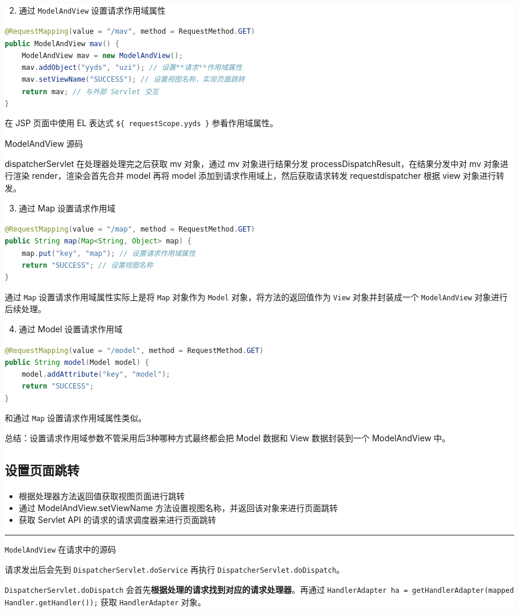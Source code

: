 2. 通过 `ModelAndView` 设置请求作用域属性

```java
@RequestMapping(value = "/mav", method = RequestMethod.GET)
public ModelAndView mav() {
    ModelAndView mav = new ModelAndView();
    mav.addObject("yyds", "uzi"); // 设置**请求**作用域属性
    mav.setViewName("SUCCESS"); // 设置视图名称，实现页面跳转
    return mav; // 与外部 Servlet 交互
}
```

在 JSP 页面中使用 EL 表达式 `${ requestScope.yyds }` 参看作用域属性。

ModelAndView 源码

dispatcherServlet 在处理器处理完之后获取 mv 对象，通过 mv 对象进行结果分发 processDispatchResult，在结果分发中对 mv 对象进行渲染 render，渲染会首先合并 model 再将 model 添加到请求作用域上，然后获取请求转发 requestdispatcher 根据 view 对象进行转发。

3. 通过 Map 设置请求作用域

```java
@RequestMapping(value = "/map", method = RequestMethod.GET)
public String map(Map<String, Object> map) {
    map.put("key", "map"); // 设置请求作用域属性
    return "SUCCESS"; // 设置视图名称
}
```

通过 `Map` 设置请求作用域属性实际上是将 `Map` 对象作为 `Model` 对象，将方法的返回值作为 `View` 对象并封装成一个 `ModelAndView` 对象进行后续处理。

4. 通过 Model 设置请求作用域

```java
@RequestMapping(value = "/model", method = RequestMethod.GET)
public String model(Model model) {
    model.addAttribute("key", "model");
    return "SUCCESS";
}
```

和通过 `Map` 设置请求作用域属性类似。

总结：设置请求作用域参数不管采用后3种哪种方式最终都会把 Model 数据和 View 数据封装到一个 ModelAndView 中。

## 设置页面跳转

- 根据处理器方法返回值获取视图页面进行跳转
- 通过 ModelAndView.setViewName 方法设置视图名称，并返回该对象来进行页面跳转
- 获取 Servlet API 的请求的请求调度器来进行页面跳转



---

`ModelAndView` 在请求中的源码

请求发出后会先到 `DispatcherServlet.doService` 再执行 `DispatcherServlet.doDispatch`。

`DispatcherServlet.doDispatch` 会首先**根据处理的请求找到对应的请求处理器**。再通过 `HandlerAdapter ha = getHandlerAdapter(mappedHandler.getHandler());` 获取 `HandlerAdapter` 对象。
